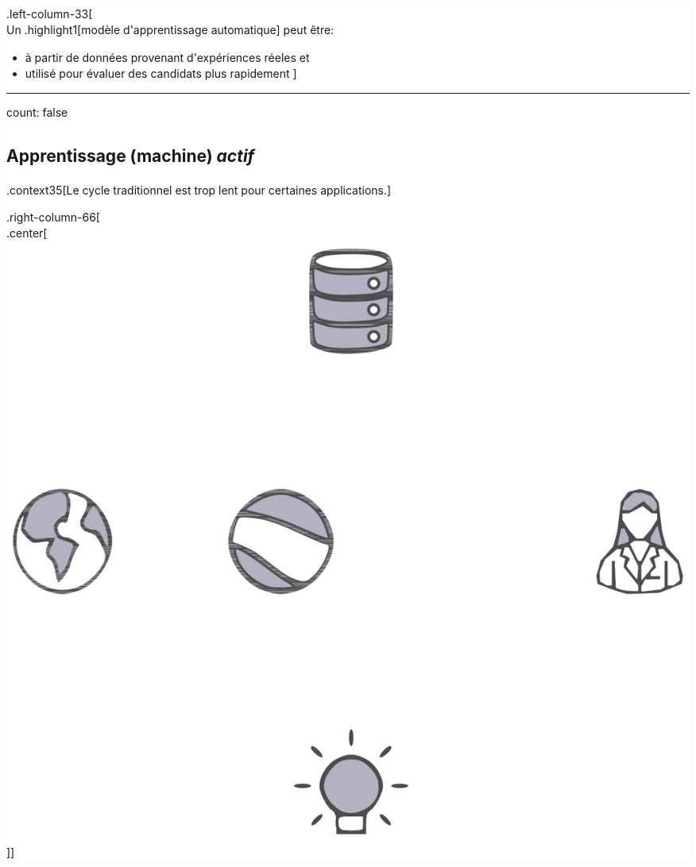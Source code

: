 .left-column-33[
<br>
Un .highlight1[modèle d'apprentissage automatique] peut être:
* à partir de données provenant d'expériences réeles et
* utilisé pour évaluer des candidats plus rapidement
]

---

count: false

## Apprentissage (machine) _actif_

.context35[Le cycle traditionnel est trop lent pour certaines applications.]

.right-column-66[<br>.center[![:scale 80%](../assets/images/slides/scientific-discovery/loop_2.png)]]
